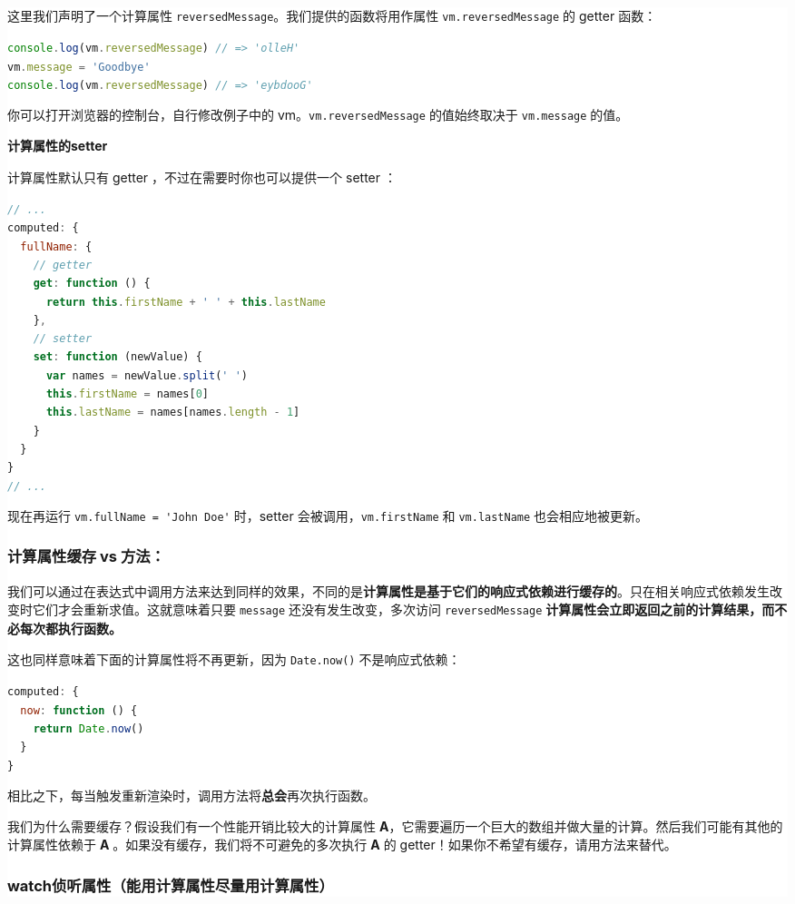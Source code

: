 这里我们声明了一个计算属性 `reversedMessage`。我们提供的函数将用作属性 `vm.reversedMessage` 的 getter 函数：

```javascript
console.log(vm.reversedMessage) // => 'olleH'
vm.message = 'Goodbye'
console.log(vm.reversedMessage) // => 'eybdooG'
```

你可以打开浏览器的控制台，自行修改例子中的 vm。`vm.reversedMessage` 的值始终取决于 `vm.message` 的值。

**计算属性的setter**

计算属性默认只有 getter ，不过在需要时你也可以提供一个 setter ：

```javascript
// ...
computed: {
  fullName: {
    // getter
    get: function () {
      return this.firstName + ' ' + this.lastName
    },
    // setter
    set: function (newValue) {
      var names = newValue.split(' ')
      this.firstName = names[0]
      this.lastName = names[names.length - 1]
    }
  }
}
// ...
```

现在再运行 `vm.fullName = 'John Doe'` 时，setter 会被调用，`vm.firstName` 和 `vm.lastName` 也会相应地被更新。

### 计算属性缓存 vs 方法：

我们可以通过在表达式中调用方法来达到同样的效果，不同的是**计算属性是基于它们的响应式依赖进行缓存的**。只在相关响应式依赖发生改变时它们才会重新求值。这就意味着只要 `message` 还没有发生改变，多次访问 `reversedMessage` **计算属性会立即返回之前的计算结果，而不必每次都执行函数。**

这也同样意味着下面的计算属性将不再更新，因为 `Date.now()` 不是响应式依赖：

```javascript
computed: {
  now: function () {
    return Date.now()
  }
}
```

相比之下，每当触发重新渲染时，调用方法将**总会**再次执行函数。

我们为什么需要缓存？假设我们有一个性能开销比较大的计算属性 **A**，它需要遍历一个巨大的数组并做大量的计算。然后我们可能有其他的计算属性依赖于 **A** 。如果没有缓存，我们将不可避免的多次执行 **A** 的 getter！如果你不希望有缓存，请用方法来替代。

### watch侦听属性（能用计算属性尽量用计算属性）

